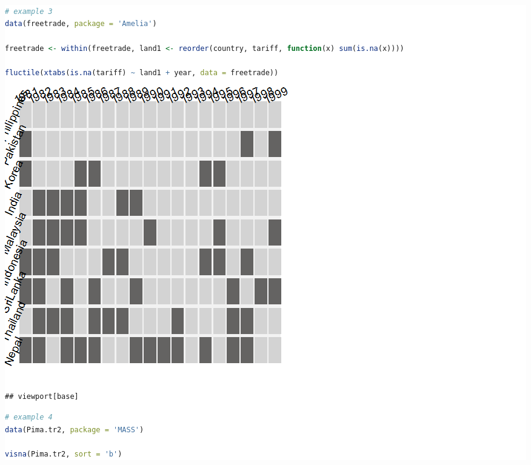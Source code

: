``` r
# example 3
data(freetrade, package = 'Amelia')

freetrade <- within(freetrade, land1 <- reorder(country, tariff, function(x) sum(is.na(x))))

fluctile(xtabs(is.na(tariff) ~ land1 + year, data = freetrade))
```

![](img/Plot_snippets_-_Basics/unnamed-chunk-184-3.png)

    ## viewport[base]

``` r
# example 4
data(Pima.tr2, package = 'MASS')

visna(Pima.tr2, sort = 'b')
```
